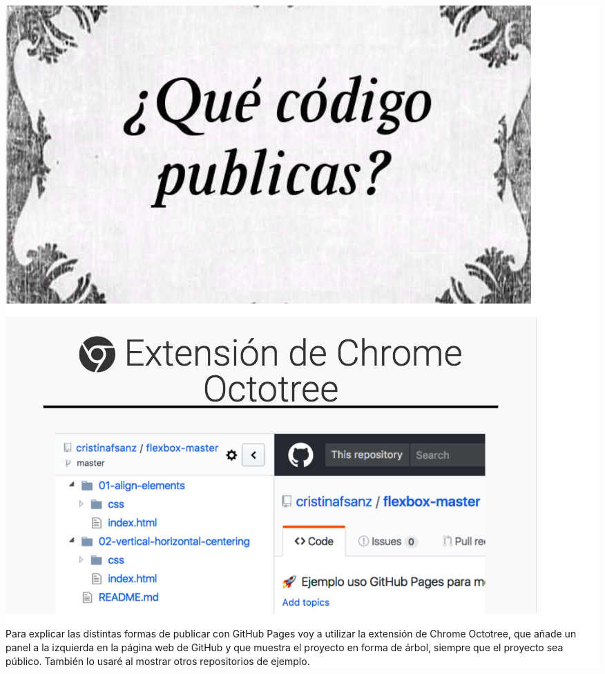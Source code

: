 ![Qué código publicas](imagenes-guion/19.que-codigo-publicas.png?raw=true)

![Octotree](imagenes-guion/20.octotree.png?raw=true)

Para explicar las distintas formas de publicar con GitHub Pages voy a utilizar la extensión de Chrome Octotree, que añade un panel a la izquierda en la página web de GitHub y que muestra el proyecto en forma de árbol, siempre que el proyecto sea público. También lo usaré al mostrar otros repositorios de ejemplo.
